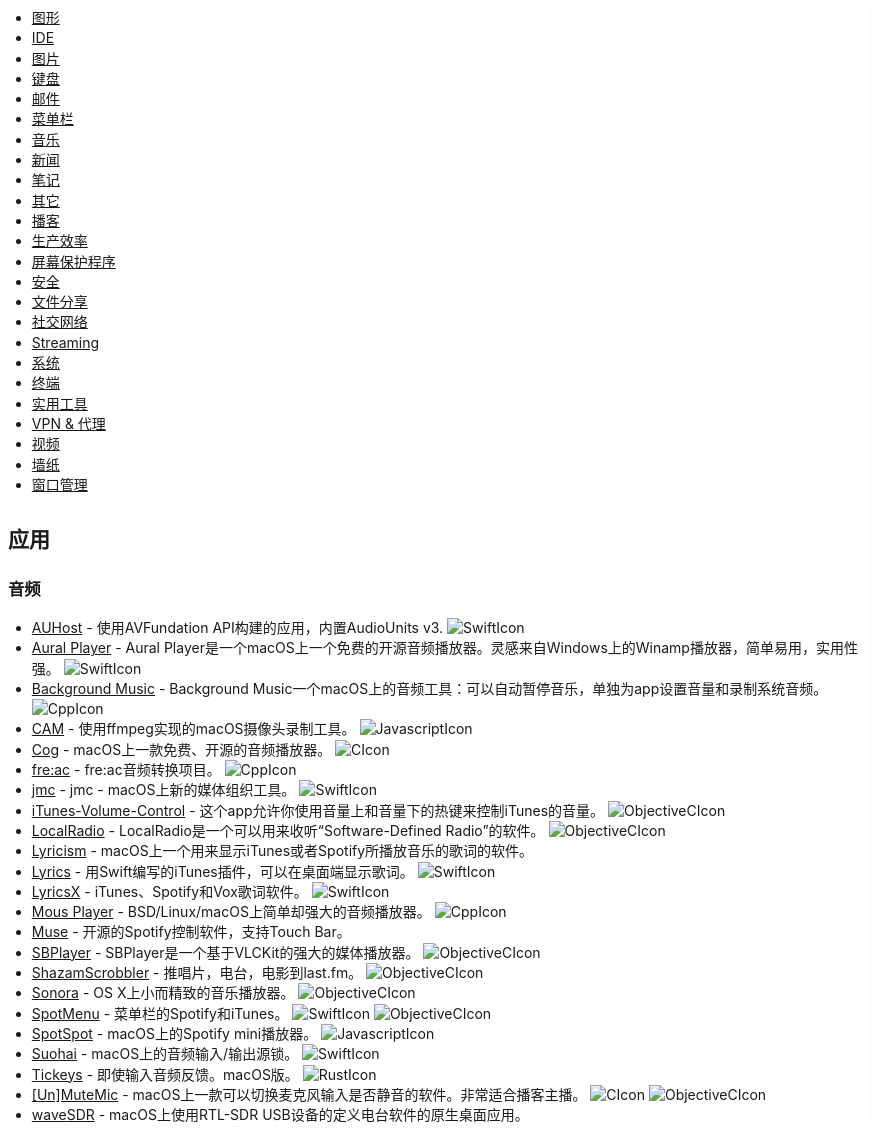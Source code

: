 - [图形](#graphics)
- [IDE](#ide)
- [图片](#images)
- [键盘](#keyboard)
- [邮件](#mail)
- [菜单栏](#menubar)
- [音乐](#music)
- [新闻](#news)
- [笔记](#notes)
- [其它](#other-1)
- [播客](#podcast)
- [生产效率](#productivity)
- [屏幕保护程序](#screensaver)
- [安全](#security)
- [文件分享](#sharing-files)
- [社交网络](#social-networking)
- [Streaming](#streaming)
- [系统](#system)
- [终端](#terminal)
- [实用工具](#utilities)
- [VPN & 代理](#vpn--proxy)
- [视频](#video)
- [墙纸](#wallpaper)
- [窗口管理](#window-management)

## 应用

### 音频

- [AUHost](https://github.com/vgorloff/AUHost) - 使用AVFundation API构建的应用，内置AudioUnits v3. ![SwiftIcon]
- [Aural Player](https://github.com/maculateConception/aural-player) - Aural Player是一个macOS上一个免费的开源音频播放器。灵感来自Windows上的Winamp播放器，简单易用，实用性强。 ![SwiftIcon]
- [Background Music](https://github.com/kyleneideck/BackgroundMusic) - Background Music一个macOS上的音频工具：可以自动暂停音乐，单独为app设置音量和录制系统音频。 ![CppIcon]
- [CAM](https://github.com/hanayik/CAM) - 使用ffmpeg实现的macOS摄像头录制工具。 ![JavascriptIcon]
- [Cog](https://github.com/kode54/Cog) - macOS上一款免费、开源的音频播放器。 ![CIcon]
- [fre:ac](https://github.com/enzo1982/freac) - fre:ac音频转换项目。 ![CppIcon]
- [jmc](https://github.com/jcm93/jmc) - jmc - macOS上新的媒体组织工具。 ![SwiftIcon]
- [iTunes-Volume-Control](https://github.com/alberti42/iTunes-Volume-Control) - 这个app允许你使用音量上和音量下的热键来控制iTunes的音量。 ![ObjectiveCIcon]
- [LocalRadio](https://github.com/dsward2/LocalRadio) - LocalRadio是一个可以用来收听“Software-Defined Radio”的软件。 ![ObjectiveCIcon]
- [Lyricism](https://github.com/lyc2345/Lyricism) - macOS上一个用来显示iTunes或者Spotify所播放音乐的歌词的软件。
- [Lyrics](https://github.com/MichaelRow/Lyrics) - 用Swift编写的iTunes插件，可以在桌面端显示歌词。 ![SwiftIcon]
- [LyricsX](https://github.com/ddddxxx/LyricsX) - iTunes、Spotify和Vox歌词软件。 ![SwiftIcon]
- [Mous Player](https://github.com/bsdelf/mous) - BSD/Linux/macOS上简单却强大的音频播放器。 ![CppIcon]
- [Muse](https://github.com/xzzz9097/Muse) - 开源的Spotify控制软件，支持Touch Bar。
- [SBPlayer](https://github.com/shibiao/SBPlayerClient) - SBPlayer是一个基于VLCKit的强大的媒体播放器。 ![ObjectiveCIcon]
- [ShazamScrobbler](https://github.com/stephanebruckert/ShazamScrobbler) - 推唱片，电台，电影到last.fm。 ![ObjectiveCIcon]
- [Sonora](https://github.com/sonoramac/Sonora) - OS X上小而精致的音乐播放器。 ![ObjectiveCIcon]
- [SpotMenu](https://github.com/kmikiy/SpotMenu) - 菜单栏的Spotify和iTunes。 ![SwiftIcon] ![ObjectiveCIcon]
- [SpotSpot](https://github.com/will-stone/SpotSpot) - macOS上的Spotify mini播放器。 ![JavascriptIcon]
- [Suohai](https://github.com/Sunnyyoung/Suohai) - macOS上的音频输入/输出源锁。 ![SwiftIcon]
- [Tickeys](https://github.com/yingDev/Tickeys) - 即使输入音频反馈。macOS版。 ![RustIcon]
- [[Un]MuteMic](https://github.com/CocoaHeadsBrasil/MuteUnmuteMic) - macOS上一款可以切换麦克风输入是否静音的软件。非常适合播客主播。 ![CIcon] ![ObjectiveCIcon]
- [waveSDR](https://github.com/getoffmyhack/waveSDR) - macOS上使用RTL-SDR USB设备的定义电台软件的原生桌面应用。


[AppStore]: ./icons/app_store-16.png "App Store."
[CIcon]: ./icons/c-16.png "C 语言."
[CppIcon]: ./icons/cpp-16.png "C++ 语言."
[CSharpIcon]: ./icons/csharp-16.png "C# 语言"
[CoffeescriptIcon]: ./icons/coffeescript-16.png "CoffeeScript 语言."
[CSSIcon]: ./icons/css-16.png "CSS 语言."
[ElmIcon]: ./icons/elm-16.png "Elm 语言"
[HaskellIcon]: ./icons/haskell-16.png "Haskell 语言."
[JavascriptIcon]: ./icons/javascript-16.png "JavaScript 语言."
[LuaIcon]: ./icons/Lua-16.png "Lua 语言."
[ObjectiveCIcon]: ./icons/objective-c-16.png "Objective-C 语言."
[PythonIcon]: ./icons/python-16.png "Python 语言."
[RubyIcon]: ./icons/ruby-16.png "Ruby 语言."
[RustIcon]: ./icons/rust-16.png "Rust 语言."
[SwiftIcon]: ./icons/swift-16.png "Swift 语言."
[TypescriptIcon]: ./icons/typescript-16.png "TypeScript 语言."